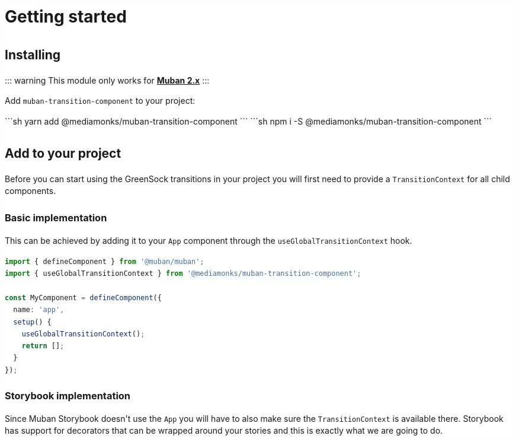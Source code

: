 # Getting started

## Installing
::: warning 
This module only works for **[Muban 2.x](https://github.com/mubanjs/muban)**
:::

Add `muban-transition-component` to your project:

<code-group>
<code-block title="YARN">
```sh
yarn add @mediamonks/muban-transition-component
```
</code-block>

<code-block title="NPM">
```sh
npm i -S @mediamonks/muban-transition-component
```
</code-block>
</code-group>

## Add to your project
Before you can start using the GreenSock transitions in your project you will first need to provide a `TransitionContext` for all child components.

### Basic implementation
This can be achieved by adding it to your `App` component through the `useGlobalTransitionContext` hook.

```ts {2,7}
import { defineComponent } from '@muban/muban';
import { useGlobalTransitionContext } from '@mediamonks/muban-transition-component';
 
const MyComponent = defineComponent({
  name: 'app',
  setup() {
    useGlobalTransitionContext();   
    return [];
  }
});
```

### Storybook implementation
Since Muban Storybook doesn't use the `App` you will have to also make sure the `TransitionContext` is available 
there. Storybook has support for decorators that can be wrapped around your stories and this is exactly what we are 
going to do. 
